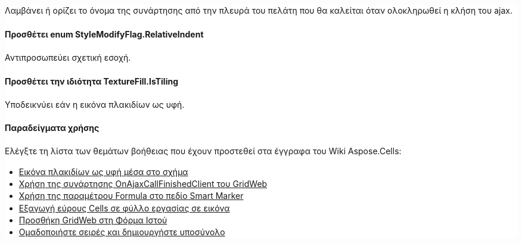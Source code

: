 Λαμβάνει ή ορίζει το όνομα της συνάρτησης από την πλευρά του πελάτη που θα καλείται όταν ολοκληρωθεί η κλήση του ajax.
####  **Προσθέτει enum StyleModifyFlag.RelativeIndent**
Αντιπροσωπεύει σχετική εσοχή.
####  **Προσθέτει την ιδιότητα TextureFill.IsTiling**
Υποδεικνύει εάν η εικόνα πλακιδίων ως υφή.


####  **Παραδείγματα χρήσης**
Ελέγξτε τη λίστα των θεμάτων βοήθειας που έχουν προστεθεί στα έγγραφα του Wiki Aspose.Cells:

- [Εικόνα πλακιδίων ως υφή μέσα στο σχήμα](https://docs.aspose.com/cells/net/tile-picture-as-a-texture-inside-the-shape/)
- [Χρήση της συνάρτησης OnAjaxCallFinishedClient του GridWeb](https://docs.aspose.com/cells/net/using-onajaxcallfinishedclientfunction-of-gridweb/)
- [Χρήση της παραμέτρου Formula στο πεδίο Smart Marker](https://docs.aspose.com/cells/net/using-formula-parameter-in-smart-marker-field/)
- [Εξαγωγή εύρους Cells σε φύλλο εργασίας σε εικόνα](https://docs.aspose.com/cells/net/export-range-of-cells-in-a-worksheet-to-image/)
- [Προσθήκη GridWeb στη Φόρμα Ιστού](https://docs.aspose.com/cells/net/add-gridweb-to-web-form/)
- [Ομαδοποιήστε σειρές και δημιουργήστε υποσύνολο](https://docs.aspose.com/cells/net/group-rows-and-create-subtotal/)


